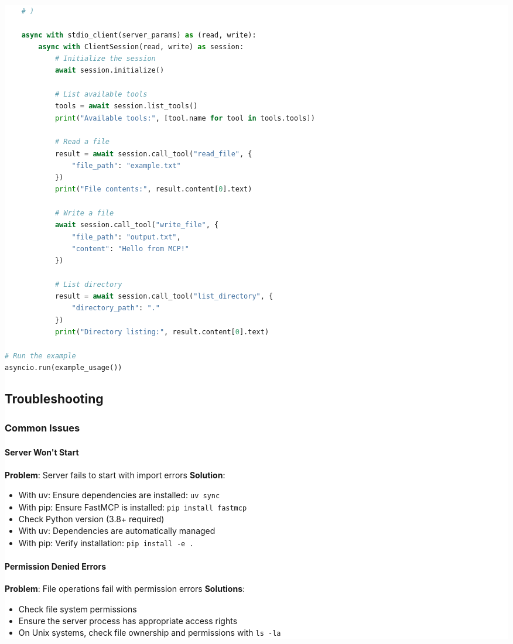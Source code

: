 ```python
    # )
    
    async with stdio_client(server_params) as (read, write):
        async with ClientSession(read, write) as session:
            # Initialize the session
            await session.initialize()
            
            # List available tools
            tools = await session.list_tools()
            print("Available tools:", [tool.name for tool in tools.tools])
            
            # Read a file
            result = await session.call_tool("read_file", {
                "file_path": "example.txt"
            })
            print("File contents:", result.content[0].text)
            
            # Write a file
            await session.call_tool("write_file", {
                "file_path": "output.txt",
                "content": "Hello from MCP!"
            })
            
            # List directory
            result = await session.call_tool("list_directory", {
                "directory_path": "."
            })
            print("Directory listing:", result.content[0].text)

# Run the example
asyncio.run(example_usage())
```

## Troubleshooting

### Common Issues

#### Server Won't Start

**Problem**: Server fails to start with import errors
**Solution**: 
- With uv: Ensure dependencies are installed: `uv sync`
- With pip: Ensure FastMCP is installed: `pip install fastmcp`
- Check Python version (3.8+ required)
- With uv: Dependencies are automatically managed
- With pip: Verify installation: `pip install -e .`

#### Permission Denied Errors

**Problem**: File operations fail with permission errors
**Solutions**:
- Check file system permissions
- Ensure the server process has appropriate access rights
- On Unix systems, check file ownership and permissions with `ls -la`
